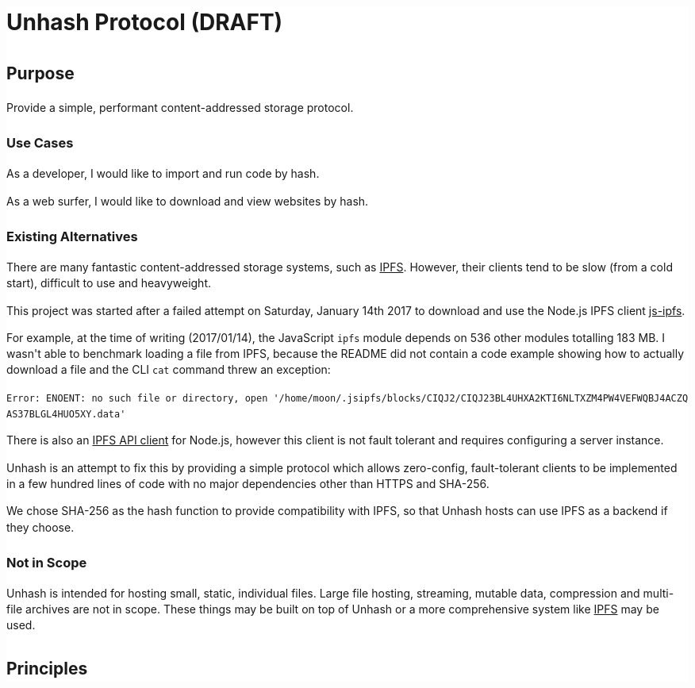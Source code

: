 # Unhash Protocol (DRAFT)

## Purpose

Provide a simple, performant content-addressed storage protocol.

### Use Cases

As a developer, I would like to import and run code by hash.

As a web surfer, I would like to download and view websites by hash.

### Existing Alternatives

There are many fantastic content-addressed storage systems, such as [IPFS](https://ipfs.io). However, their clients tend to be slow (from a cold start), difficult to use and
heavyweight.

This project was started after a failed attempt on Saturday, January 14th 2017
to download and use the Node.js IPFS client
[js-ipfs](https://github.com/ipfs/js-ipfs).

For example, at the time of writing (2017/01/14), the JavaScript `ipfs` module
depends on 536 other modules totalling 183 MB. I wasn't able to benchmark
loading a file from IPFS, because the README did not contain a code example
showing how to actually download a file and the CLI `cat` command threw an
exception:

```
Error: ENOENT: no such file or directory, open '/home/moon/.jsipfs/blocks/CIQJ2/CIQJ23BL4UHXA2KTI6NLTXZM4PW4VEFWQBJ4ACZQAS37BLGL4HUO5XY.data'
```

There is also an [IPFS API client](https://github.com/ipfs/js-ipfs-api) for
Node.js, however this client is not fault tolerant and requires configuring a
server instance.

Unhash is an attempt to fix this by providing a simple protocol which allows
zero-config, fault-tolerant clients to be implemented in a few hundred lines of
code with no major dependencies other than HTTPS and SHA-256.

We chose SHA-256 as the hash function to provide compatibility with IPFS, so
that Unhash hosts can use IPFS as a backend if they choose.

### Not in Scope

Unhash is intended for hosting small, static, individual files. Large file
hosting, streaming, mutable data, compression and multi-file archives are not in
scope. These things may be built on top of Unhash or a more comprehensive system
like [IPFS](https://ipfs.io) may be used.

## Principles

